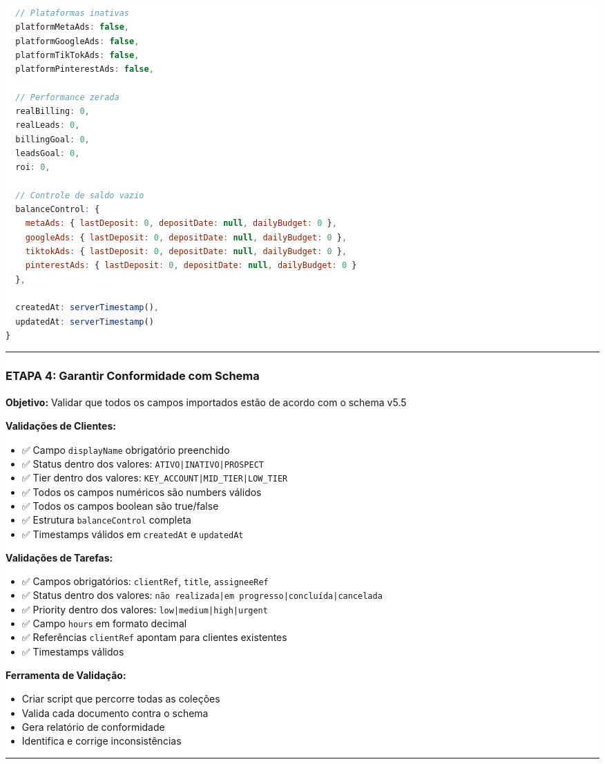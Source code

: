 ```javascript
  // Plataformas inativas
  platformMetaAds: false,
  platformGoogleAds: false,
  platformTikTokAds: false,
  platformPinterestAds: false,
  
  // Performance zerada
  realBilling: 0,
  realLeads: 0,
  billingGoal: 0,
  leadsGoal: 0,
  roi: 0,
  
  // Controle de saldo vazio
  balanceControl: {
    metaAds: { lastDeposit: 0, depositDate: null, dailyBudget: 0 },
    googleAds: { lastDeposit: 0, depositDate: null, dailyBudget: 0 },
    tiktokAds: { lastDeposit: 0, depositDate: null, dailyBudget: 0 },
    pinterestAds: { lastDeposit: 0, depositDate: null, dailyBudget: 0 }
  },
  
  createdAt: serverTimestamp(),
  updatedAt: serverTimestamp()
}
```

---

### **ETAPA 4: Garantir Conformidade com Schema**

**Objetivo:** Validar que todos os campos importados estão de acordo com o schema v5.5

**Validações de Clientes:**
- ✅ Campo `displayName` obrigatório preenchido
- ✅ Status dentro dos valores: `ATIVO|INATIVO|PROSPECT`
- ✅ Tier dentro dos valores: `KEY_ACCOUNT|MID_TIER|LOW_TIER`
- ✅ Todos os campos numéricos são numbers válidos
- ✅ Todos os campos boolean são true/false
- ✅ Estrutura `balanceControl` completa
- ✅ Timestamps válidos em `createdAt` e `updatedAt`

**Validações de Tarefas:**
- ✅ Campos obrigatórios: `clientRef`, `title`, `assigneeRef`
- ✅ Status dentro dos valores: `não realizada|em progresso|concluída|cancelada`
- ✅ Priority dentro dos valores: `low|medium|high|urgent`
- ✅ Campo `hours` em formato decimal
- ✅ Referências `clientRef` apontam para clientes existentes
- ✅ Timestamps válidos

**Ferramenta de Validação:**
- Criar script que percorre todas as coleções
- Valida cada documento contra o schema
- Gera relatório de conformidade
- Identifica e corrige inconsistências

---